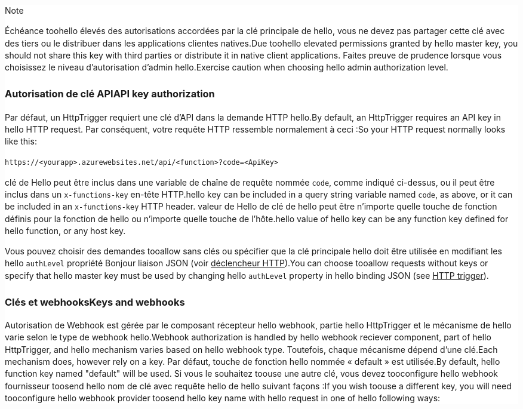 > [!NOTE]
> <span data-ttu-id="2756d-212">Échéance toohello élevés des autorisations accordées par la clé principale de hello, vous ne devez pas partager cette clé avec des tiers ou le distribuer dans les applications clientes natives.</span><span class="sxs-lookup"><span data-stu-id="2756d-212">Due toohello elevated permissions granted by hello master key, you should not share this key with third parties or distribute it in native client applications.</span></span> <span data-ttu-id="2756d-213">Faites preuve de prudence lorsque vous choisissez le niveau d’autorisation d’admin hello.</span><span class="sxs-lookup"><span data-stu-id="2756d-213">Exercise caution when choosing hello admin authorization level.</span></span>
> 
> 

### <a name="api-key-authorization"></a><span data-ttu-id="2756d-214">Autorisation de clé API</span><span class="sxs-lookup"><span data-stu-id="2756d-214">API key authorization</span></span>
<span data-ttu-id="2756d-215">Par défaut, un HttpTrigger requiert une clé d’API dans la demande HTTP hello.</span><span class="sxs-lookup"><span data-stu-id="2756d-215">By default, an HttpTrigger requires an API key in hello HTTP request.</span></span> <span data-ttu-id="2756d-216">Par conséquent, votre requête HTTP ressemble normalement à ceci :</span><span class="sxs-lookup"><span data-stu-id="2756d-216">So your HTTP request normally looks like this:</span></span>

    https://<yourapp>.azurewebsites.net/api/<function>?code=<ApiKey>

<span data-ttu-id="2756d-217">clé de Hello peut être inclus dans une variable de chaîne de requête nommée `code`, comme indiqué ci-dessus, ou il peut être inclus dans un `x-functions-key` en-tête HTTP.</span><span class="sxs-lookup"><span data-stu-id="2756d-217">hello key can be included in a query string variable named `code`, as above, or it can be included in an `x-functions-key` HTTP header.</span></span> <span data-ttu-id="2756d-218">valeur de Hello de clé de hello peut être n’importe quelle touche de fonction définis pour la fonction de hello ou n’importe quelle touche de l’hôte.</span><span class="sxs-lookup"><span data-stu-id="2756d-218">hello value of hello key can be any function key defined for hello function, or any host key.</span></span>

<span data-ttu-id="2756d-219">Vous pouvez choisir des demandes tooallow sans clés ou spécifier que la clé principale hello doit être utilisée en modifiant les hello `authLevel` propriété Bonjour liaison JSON (voir [déclencheur HTTP](#httptrigger)).</span><span class="sxs-lookup"><span data-stu-id="2756d-219">You can choose tooallow requests without keys or specify that hello master key must be used by changing hello `authLevel` property in hello binding JSON (see [HTTP trigger](#httptrigger)).</span></span>

### <a name="keys-and-webhooks"></a><span data-ttu-id="2756d-220">Clés et webhooks</span><span class="sxs-lookup"><span data-stu-id="2756d-220">Keys and webhooks</span></span>
<span data-ttu-id="2756d-221">Autorisation de Webhook est gérée par le composant récepteur hello webhook, partie hello HttpTrigger et le mécanisme de hello varie selon le type de webhook hello.</span><span class="sxs-lookup"><span data-stu-id="2756d-221">Webhook authorization is handled by hello webhook reciever component, part of hello HttpTrigger, and hello mechanism varies based on hello webhook type.</span></span> <span data-ttu-id="2756d-222">Toutefois, chaque mécanisme dépend d’une clé.</span><span class="sxs-lookup"><span data-stu-id="2756d-222">Each mechanism does, however rely on a key.</span></span> <span data-ttu-id="2756d-223">Par défaut, touche de fonction hello nommée « default » est utilisée.</span><span class="sxs-lookup"><span data-stu-id="2756d-223">By default, hello function key named "default" will be used.</span></span> <span data-ttu-id="2756d-224">Si vous le souhaitez toouse une autre clé, vous devez tooconfigure hello webhook fournisseur toosend hello nom de clé avec requête hello de hello suivant façons :</span><span class="sxs-lookup"><span data-stu-id="2756d-224">If you wish toouse a different key, you will need tooconfigure hello webhook provider toosend hello key name with hello request in one of hello following ways:</span></span>
